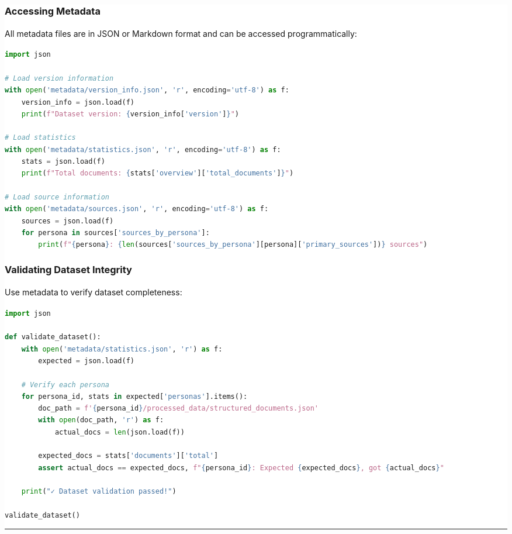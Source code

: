 ### Accessing Metadata

All metadata files are in JSON or Markdown format and can be accessed programmatically:

```python
import json

# Load version information
with open('metadata/version_info.json', 'r', encoding='utf-8') as f:
    version_info = json.load(f)
    print(f"Dataset version: {version_info['version']}")

# Load statistics
with open('metadata/statistics.json', 'r', encoding='utf-8') as f:
    stats = json.load(f)
    print(f"Total documents: {stats['overview']['total_documents']}")

# Load source information
with open('metadata/sources.json', 'r', encoding='utf-8') as f:
    sources = json.load(f)
    for persona in sources['sources_by_persona']:
        print(f"{persona}: {len(sources['sources_by_persona'][persona]['primary_sources'])} sources")
```

### Validating Dataset Integrity

Use metadata to verify dataset completeness:

```python
import json

def validate_dataset():
    with open('metadata/statistics.json', 'r') as f:
        expected = json.load(f)
    
    # Verify each persona
    for persona_id, stats in expected['personas'].items():
        doc_path = f'{persona_id}/processed_data/structured_documents.json'
        with open(doc_path, 'r') as f:
            actual_docs = len(json.load(f))
        
        expected_docs = stats['documents']['total']
        assert actual_docs == expected_docs, f"{persona_id}: Expected {expected_docs}, got {actual_docs}"
    
    print("✓ Dataset validation passed!")

validate_dataset()
```

---
